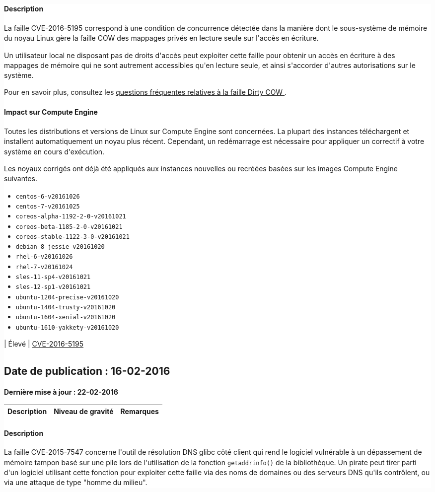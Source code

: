 ####  Description

La faille CVE-2016-5195 correspond à une condition de concurrence détectée
dans la manière dont le sous-système de mémoire du noyau Linux gère la faille
COW des mappages privés en lecture seule sur l'accès en écriture.

Un utilisateur local ne disposant pas de droits d'accès peut exploiter cette
faille pour obtenir un accès en écriture à des mappages de mémoire qui ne sont
autrement accessibles qu'en lecture seule, et ainsi s'accorder d'autres
autorisations sur le système.

Pour en savoir plus, consultez les [ questions fréquentes relatives à la
faille Dirty COW
](https://github.com/dirtycow/dirtycow.github.io/wiki/VulnerabilityDetails) .

####  Impact sur Compute Engine

Toutes les distributions et versions de Linux sur Compute Engine sont
concernées. La plupart des instances téléchargent et installent
automatiquement un noyau plus récent. Cependant, un redémarrage est nécessaire
pour appliquer un correctif à votre système en cours d'exécution.

Les noyaux corrigés ont déjà été appliqués aux instances nouvelles ou recréées
basées sur les images Compute Engine suivantes.

  * ` centos-6-v20161026 `
  * ` centos-7-v20161025 `
  * ` coreos-alpha-1192-2-0-v20161021 `
  * ` coreos-beta-1185-2-0-v20161021 `
  * ` coreos-stable-1122-3-0-v20161021 `
  * ` debian-8-jessie-v20161020 `
  * ` rhel-6-v20161026 `
  * ` rhel-7-v20161024 `
  * ` sles-11-sp4-v20161021 `
  * ` sles-12-sp1-v20161021 `
  * ` ubuntu-1204-precise-v20161020 `
  * ` ubuntu-1404-trusty-v20161020 `
  * ` ubuntu-1604-xenial-v20161020 `
  * ` ubuntu-1610-yakkety-v20161020 `

|  Élevé  |  [ CVE-2016-5195
](https://github.com/dirtycow/dirtycow.github.io/wiki/VulnerabilityDetails)  
  
##  Date de publication : 16-02-2016

**Dernière mise à jour : 22-02-2016**

Description  |  Niveau de gravité  |  Remarques  
---|---|---  
  
####  Description

La faille CVE-2015-7547 concerne l'outil de résolution DNS glibc côté client
qui rend le logiciel vulnérable à un dépassement de mémoire tampon basé sur
une pile lors de l'utilisation de la fonction ` getaddrinfo() ` de la
bibliothèque. Un pirate peut tirer parti d'un logiciel utilisant cette
fonction pour exploiter cette faille via des noms de domaines ou des serveurs
DNS qu'ils contrôlent, ou via une attaque de type "homme du milieu".
